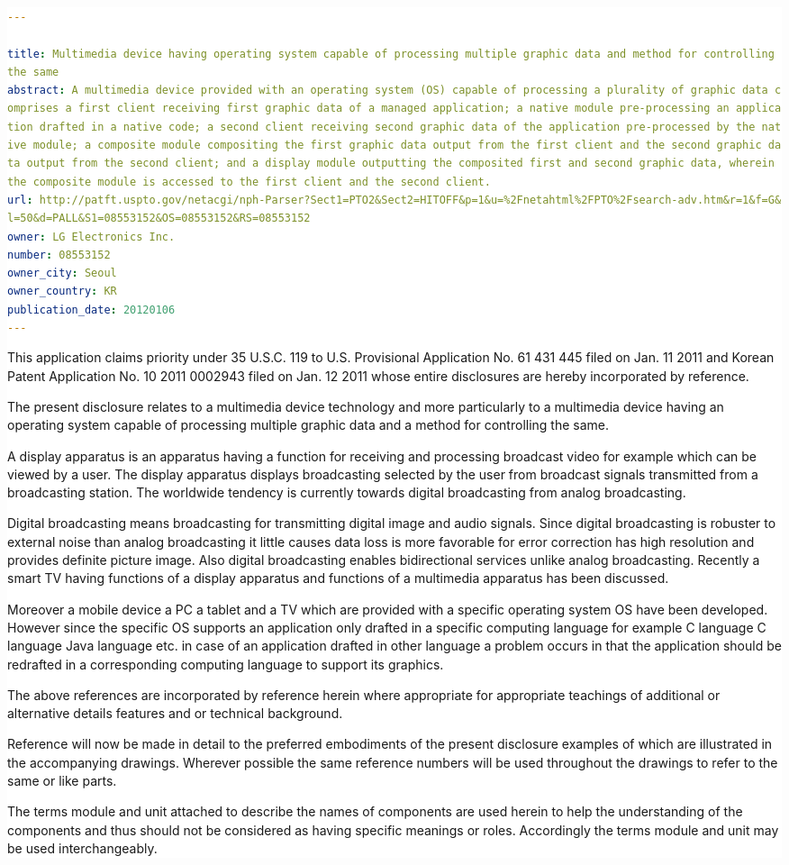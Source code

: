 ```yaml
---

title: Multimedia device having operating system capable of processing multiple graphic data and method for controlling the same
abstract: A multimedia device provided with an operating system (OS) capable of processing a plurality of graphic data comprises a first client receiving first graphic data of a managed application; a native module pre-processing an application drafted in a native code; a second client receiving second graphic data of the application pre-processed by the native module; a composite module compositing the first graphic data output from the first client and the second graphic data output from the second client; and a display module outputting the composited first and second graphic data, wherein the composite module is accessed to the first client and the second client.
url: http://patft.uspto.gov/netacgi/nph-Parser?Sect1=PTO2&Sect2=HITOFF&p=1&u=%2Fnetahtml%2FPTO%2Fsearch-adv.htm&r=1&f=G&l=50&d=PALL&S1=08553152&OS=08553152&RS=08553152
owner: LG Electronics Inc.
number: 08553152
owner_city: Seoul
owner_country: KR
publication_date: 20120106
---
```

This application claims priority under 35 U.S.C. 119 to U.S. Provisional Application No. 61 431 445 filed on Jan. 11 2011 and Korean Patent Application No. 10 2011 0002943 filed on Jan. 12 2011 whose entire disclosures are hereby incorporated by reference.

The present disclosure relates to a multimedia device technology and more particularly to a multimedia device having an operating system capable of processing multiple graphic data and a method for controlling the same.

A display apparatus is an apparatus having a function for receiving and processing broadcast video for example which can be viewed by a user. The display apparatus displays broadcasting selected by the user from broadcast signals transmitted from a broadcasting station. The worldwide tendency is currently towards digital broadcasting from analog broadcasting.

Digital broadcasting means broadcasting for transmitting digital image and audio signals. Since digital broadcasting is robuster to external noise than analog broadcasting it little causes data loss is more favorable for error correction has high resolution and provides definite picture image. Also digital broadcasting enables bidirectional services unlike analog broadcasting. Recently a smart TV having functions of a display apparatus and functions of a multimedia apparatus has been discussed.

Moreover a mobile device a PC a tablet and a TV which are provided with a specific operating system OS have been developed. However since the specific OS supports an application only drafted in a specific computing language for example C language C language Java language etc. in case of an application drafted in other language a problem occurs in that the application should be redrafted in a corresponding computing language to support its graphics.

The above references are incorporated by reference herein where appropriate for appropriate teachings of additional or alternative details features and or technical background.

Reference will now be made in detail to the preferred embodiments of the present disclosure examples of which are illustrated in the accompanying drawings. Wherever possible the same reference numbers will be used throughout the drawings to refer to the same or like parts.

The terms module and unit attached to describe the names of components are used herein to help the understanding of the components and thus should not be considered as having specific meanings or roles. Accordingly the terms module and unit may be used interchangeably.
